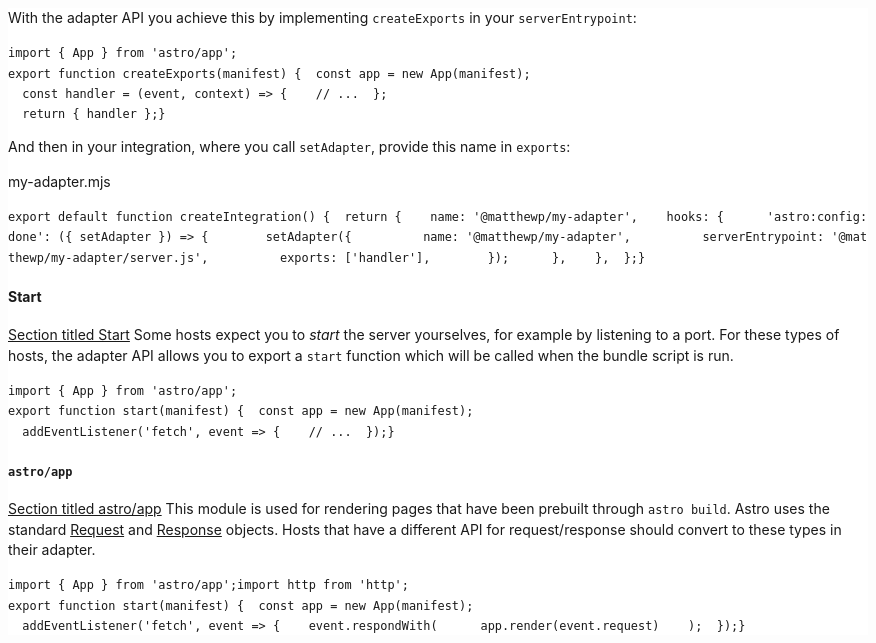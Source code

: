 With the adapter API you achieve this by implementing `createExports` in your `serverEntrypoint`:







```
import { App } from 'astro/app';
export function createExports(manifest) {  const app = new App(manifest);
  const handler = (event, context) => {    // ...  };
  return { handler };}
```

And then in your integration, where you call `setAdapter`, provide this name in `exports`:




my\-adapter.mjs


```
export default function createIntegration() {  return {    name: '@matthewp/my-adapter',    hooks: {      'astro:config:done': ({ setAdapter }) => {        setAdapter({          name: '@matthewp/my-adapter',          serverEntrypoint: '@matthewp/my-adapter/server.js',          exports: ['handler'],        });      },    },  };}
```

#### Start

[Section titled Start](#start)
Some hosts expect you to *start* the server yourselves, for example by listening to a port. For these types of hosts, the adapter API allows you to export a `start` function which will be called when the bundle script is run.







```
import { App } from 'astro/app';
export function start(manifest) {  const app = new App(manifest);
  addEventListener('fetch', event => {    // ...  });}
```

#### `astro/app`

[Section titled astro/app](#astroapp)
This module is used for rendering pages that have been prebuilt through `astro build`. Astro uses the standard [Request](https://developer.mozilla.org/en-US/docs/Web/API/Request) and [Response](https://developer.mozilla.org/en-US/docs/Web/API/Response) objects. Hosts that have a different API for request/response should convert to these types in their adapter.







```
import { App } from 'astro/app';import http from 'http';
export function start(manifest) {  const app = new App(manifest);
  addEventListener('fetch', event => {    event.respondWith(      app.render(event.request)    );  });}
```
